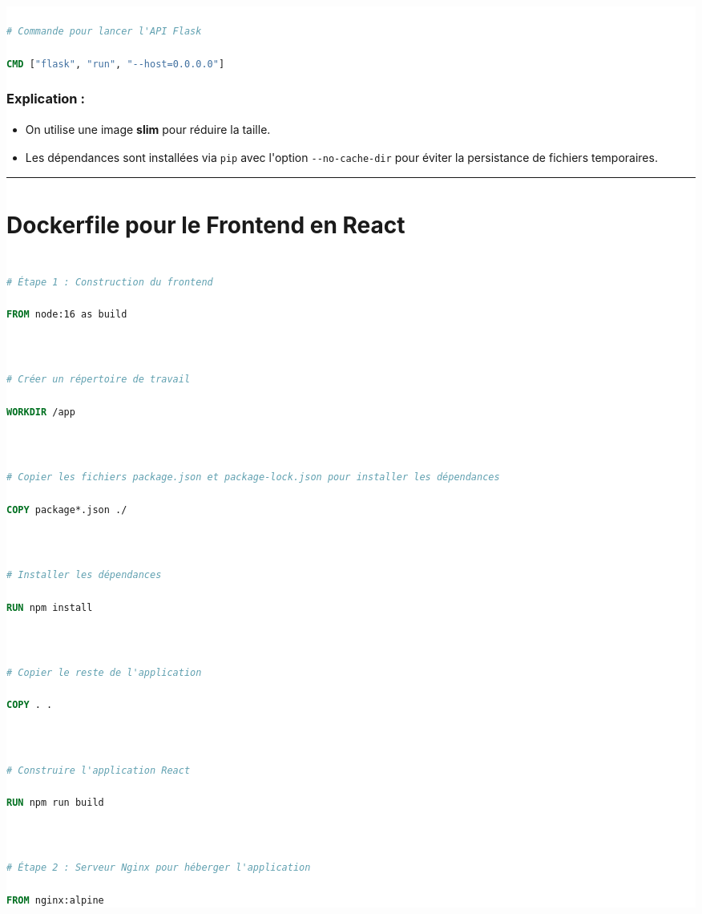 ```dockerfile

# Commande pour lancer l'API Flask

CMD ["flask", "run", "--host=0.0.0.0"]

```



### Explication :

- On utilise une image **slim** pour réduire la taille.

- Les dépendances sont installées via `pip` avec l'option `--no-cache-dir` pour éviter la persistance de fichiers temporaires.



---



# Dockerfile pour le Frontend en React



```dockerfile

# Étape 1 : Construction du frontend

FROM node:16 as build



# Créer un répertoire de travail

WORKDIR /app



# Copier les fichiers package.json et package-lock.json pour installer les dépendances

COPY package*.json ./



# Installer les dépendances

RUN npm install



# Copier le reste de l'application

COPY . .



# Construire l'application React

RUN npm run build



# Étape 2 : Serveur Nginx pour héberger l'application

FROM nginx:alpine
```